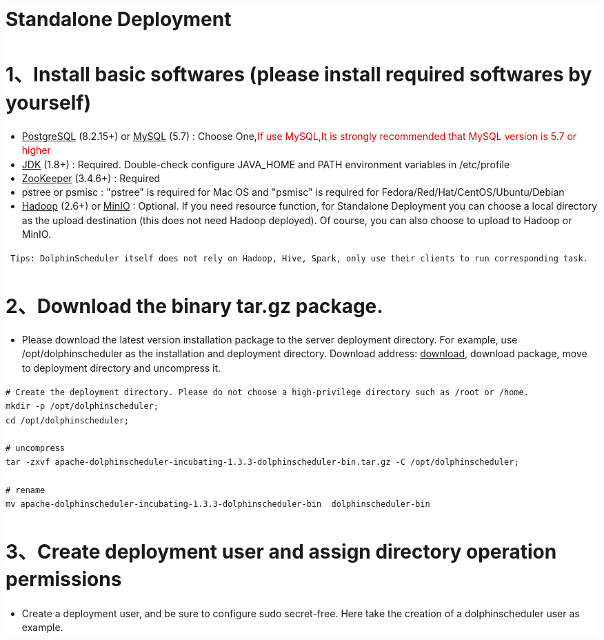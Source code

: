 # Standalone Deployment

# 1、Install basic softwares (please install required softwares by yourself)

* [PostgreSQL](https://www.postgresql.org/download/) (8.2.15+) or [MySQL](https://dev.mysql.com/downloads/mysql/) (5.7) : Choose One,<font color="#dd0000">If use MySQL,It is strongly recommended that MySQL version is 5.7 or higher</font>
* [JDK](https://www.oracle.com/technetwork/java/javase/downloads/index.html) (1.8+) : Required. Double-check configure JAVA_HOME and PATH environment variables in /etc/profile
* [ZooKeeper](https://zookeeper.apache.org/releases.html) (3.4.6+) : Required
* pstree or psmisc : "pstree" is required for Mac OS and "psmisc" is required for Fedora/Red/Hat/CentOS/Ubuntu/Debian
* [Hadoop](https://hadoop.apache.org/releases.html) (2.6+) or [MinIO](https://min.io/download) : Optional. If you need resource function, for Standalone Deployment you can choose a local directory as the upload destination (this does not need Hadoop deployed). Of course, you can also choose to upload to Hadoop or MinIO.

```markdown
 Tips: DolphinScheduler itself does not rely on Hadoop, Hive, Spark, only use their clients to run corresponding task.
```

# 2、Download the binary tar.gz package.

- Please download the latest version installation package to the server deployment directory. For example, use /opt/dolphinscheduler as the installation and deployment directory. Download address: [download](/en-us/download/download.html), download package, move to deployment directory and uncompress it.

```shell
# Create the deployment directory. Please do not choose a high-privilege directory such as /root or /home.
mkdir -p /opt/dolphinscheduler;
cd /opt/dolphinscheduler;

# uncompress
tar -zxvf apache-dolphinscheduler-incubating-1.3.3-dolphinscheduler-bin.tar.gz -C /opt/dolphinscheduler;

# rename
mv apache-dolphinscheduler-incubating-1.3.3-dolphinscheduler-bin  dolphinscheduler-bin
```

# 3、Create deployment user and assign directory operation permissions

- Create a deployment user, and be sure to configure sudo secret-free. Here take the creation of a dolphinscheduler user as example.

